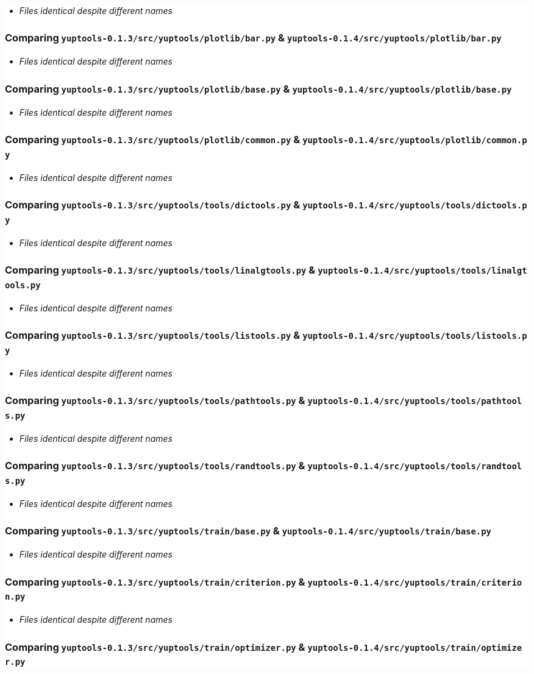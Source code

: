  * *Files identical despite different names*

### Comparing `yuptools-0.1.3/src/yuptools/plotlib/bar.py` & `yuptools-0.1.4/src/yuptools/plotlib/bar.py`

 * *Files identical despite different names*

### Comparing `yuptools-0.1.3/src/yuptools/plotlib/base.py` & `yuptools-0.1.4/src/yuptools/plotlib/base.py`

 * *Files identical despite different names*

### Comparing `yuptools-0.1.3/src/yuptools/plotlib/common.py` & `yuptools-0.1.4/src/yuptools/plotlib/common.py`

 * *Files identical despite different names*

### Comparing `yuptools-0.1.3/src/yuptools/tools/dictools.py` & `yuptools-0.1.4/src/yuptools/tools/dictools.py`

 * *Files identical despite different names*

### Comparing `yuptools-0.1.3/src/yuptools/tools/linalgtools.py` & `yuptools-0.1.4/src/yuptools/tools/linalgtools.py`

 * *Files identical despite different names*

### Comparing `yuptools-0.1.3/src/yuptools/tools/listools.py` & `yuptools-0.1.4/src/yuptools/tools/listools.py`

 * *Files identical despite different names*

### Comparing `yuptools-0.1.3/src/yuptools/tools/pathtools.py` & `yuptools-0.1.4/src/yuptools/tools/pathtools.py`

 * *Files identical despite different names*

### Comparing `yuptools-0.1.3/src/yuptools/tools/randtools.py` & `yuptools-0.1.4/src/yuptools/tools/randtools.py`

 * *Files identical despite different names*

### Comparing `yuptools-0.1.3/src/yuptools/train/base.py` & `yuptools-0.1.4/src/yuptools/train/base.py`

 * *Files identical despite different names*

### Comparing `yuptools-0.1.3/src/yuptools/train/criterion.py` & `yuptools-0.1.4/src/yuptools/train/criterion.py`

 * *Files identical despite different names*

### Comparing `yuptools-0.1.3/src/yuptools/train/optimizer.py` & `yuptools-0.1.4/src/yuptools/train/optimizer.py`
